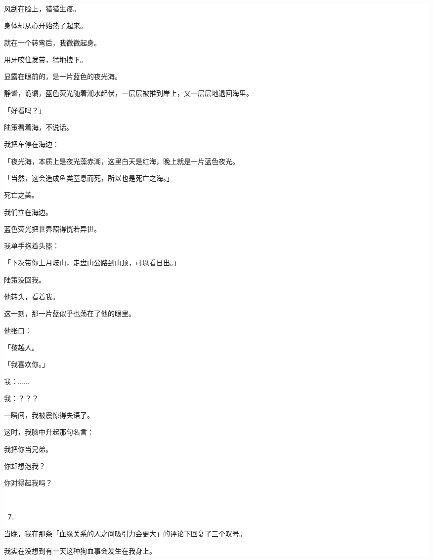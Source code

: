 风刮在脸上，猎猎生疼。

身体却从心开始热了起来。

就在一个转弯后，我微微起身。

用牙咬住发带，猛地拽下。

显露在眼前的，是一片蓝色的夜光海。

静谧，诡谲，蓝色荧光随着潮水起伏，一层层被推到岸上，又一层层地退回海里。

「好看吗？」

陆策看着海，不说话。

我把车停在海边：

「夜光海，本质上是夜光藻赤潮，这里白天是红海，晚上就是一片蓝色夜光。

「当然，这会造成鱼类窒息而死，所以也是死亡之海。」

死亡之美。

我们立在海边。

蓝色荧光把世界照得恍若异世。

我单手抱着头盔：

「下次带你上月岐山，走盘山公路到山顶，可以看日出。」

陆策没回我。

他转头，看着我。

这一刻，那一片蓝似乎也荡在了他的眼里。

他张口：

「黎越人。

「我喜欢你。」

我：……

我：？？？

一瞬间，我被震惊得失语了。

这时，我脑中升起那句名言：

我把你当兄弟。

你却想泡我？

你对得起我吗？

 

7.

当晚，我在那条「血缘关系的人之间吸引力会更大」的评论下回复了三个叹号。

我实在没想到有一天这种狗血事会发生在我身上。
